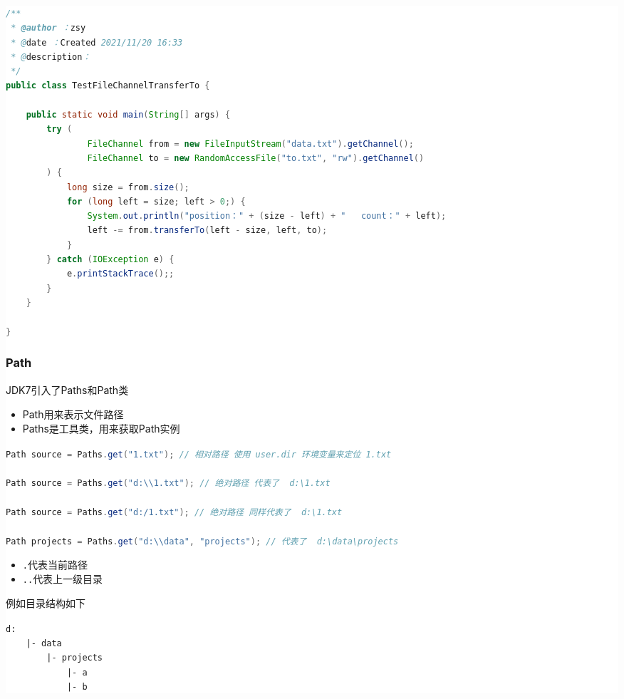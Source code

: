 ```java
/**
 * @author ：zsy
 * @date ：Created 2021/11/20 16:33
 * @description：
 */
public class TestFileChannelTransferTo {

    public static void main(String[] args) {
        try (
                FileChannel from = new FileInputStream("data.txt").getChannel();
                FileChannel to = new RandomAccessFile("to.txt", "rw").getChannel()
        ) {
            long size = from.size();
            for (long left = size; left > 0;) {
                System.out.println("position：" + (size - left) + "   count：" + left);
                left -= from.transferTo(left - size, left, to);
            }
        } catch (IOException e) {
            e.printStackTrace();;
        }
    }

}
```

### Path

JDK7引入了Paths和Path类

- Path用来表示文件路径
- Paths是工具类，用来获取Path实例

```java
Path source = Paths.get("1.txt"); // 相对路径 使用 user.dir 环境变量来定位 1.txt

Path source = Paths.get("d:\\1.txt"); // 绝对路径 代表了  d:\1.txt

Path source = Paths.get("d:/1.txt"); // 绝对路径 同样代表了  d:\1.txt

Path projects = Paths.get("d:\\data", "projects"); // 代表了  d:\data\projects
```

- `.`代表当前路径
- `..`代表上一级目录

例如目录结构如下

```
d:
	|- data
		|- projects
			|- a
			|- b
```
